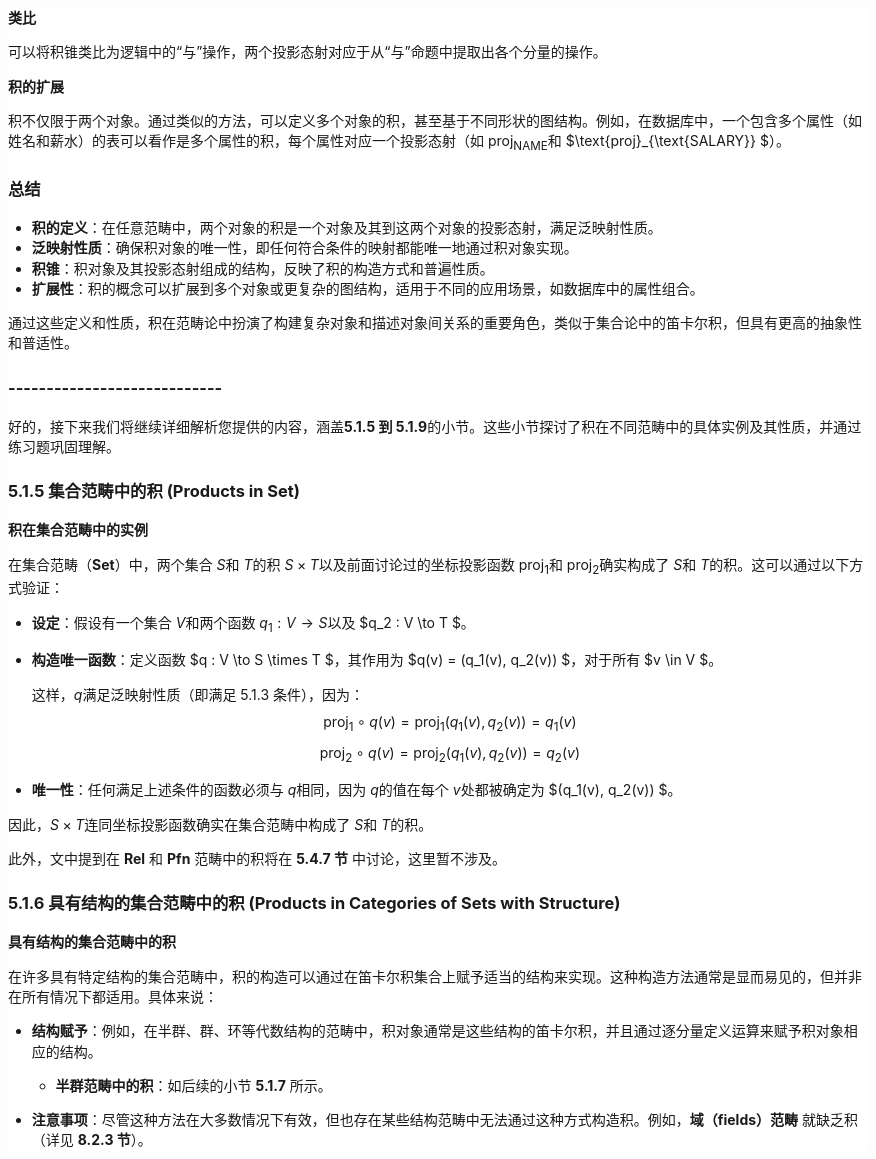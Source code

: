 **类比**

可以将积锥类比为逻辑中的“与”操作，两个投影态射对应于从“与”命题中提取出各个分量的操作。

**积的扩展**

积不仅限于两个对象。通过类似的方法，可以定义多个对象的积，甚至基于不同形状的图结构。例如，在数据库中，一个包含多个属性（如姓名和薪水）的表可以看作是多个属性的积，每个属性对应一个投影态射（如 $\text{proj}_{\text{NAME}}$和 $\text{proj}_{\text{SALARY}} $）。

### 总结

- **积的定义**：在任意范畴中，两个对象的积是一个对象及其到这两个对象的投影态射，满足泛映射性质。
- **泛映射性质**：确保积对象的唯一性，即任何符合条件的映射都能唯一地通过积对象实现。
- **积锥**：积对象及其投影态射组成的结构，反映了积的构造方式和普遍性质。
- **扩展性**：积的概念可以扩展到多个对象或更复杂的图结构，适用于不同的应用场景，如数据库中的属性组合。

通过这些定义和性质，积在范畴论中扮演了构建复杂对象和描述对象间关系的重要角色，类似于集合论中的笛卡尔积，但具有更高的抽象性和普适性。

### ----------------------------

好的，接下来我们将继续详细解析您提供的内容，涵盖**5.1.5 到 5.1.9**的小节。这些小节探讨了积在不同范畴中的具体实例及其性质，并通过练习题巩固理解。

### 5.1.5 集合范畴中的积 (Products in Set)

**积在集合范畴中的实例**

在集合范畴（**Set**）中，两个集合 $S$和 $T$的积 $S \times T$以及前面讨论过的坐标投影函数 $\text{proj}_1$和 $\text{proj}_2$确实构成了 $S$和 $T$的积。这可以通过以下方式验证：

- **设定**：假设有一个集合 $V$和两个函数 $q_1 : V \to S$以及 $q_2 : V \to T $。
- **构造唯一函数**：定义函数 $q : V \to S \times T $，其作用为 $q(v) = (q_1(v), q_2(v)) $，对于所有 $v \in V $。
  
  这样，$q$满足泛映射性质（即满足 5.1.3 条件），因为：
  $$
  \text{proj}_1 \circ q(v) = \text{proj}_1 (q_1(v), q_2(v)) = q_1(v)
  $$
  $$
  \text{proj}_2 \circ q(v) = \text{proj}_2 (q_1(v), q_2(v)) = q_2(v)
  $$
  
- **唯一性**：任何满足上述条件的函数必须与 $q$相同，因为 $q$的值在每个 $v$处都被确定为 $(q_1(v), q_2(v)) $。

因此，$S \times T$连同坐标投影函数确实在集合范畴中构成了 $S$和 $T$的积。

此外，文中提到在 **Rel** 和 **Pfn** 范畴中的积将在 **5.4.7 节** 中讨论，这里暂不涉及。

### 5.1.6 具有结构的集合范畴中的积 (Products in Categories of Sets with Structure)

**具有结构的集合范畴中的积**

在许多具有特定结构的集合范畴中，积的构造可以通过在笛卡尔积集合上赋予适当的结构来实现。这种构造方法通常是显而易见的，但并非在所有情况下都适用。具体来说：

- **结构赋予**：例如，在半群、群、环等代数结构的范畴中，积对象通常是这些结构的笛卡尔积，并且通过逐分量定义运算来赋予积对象相应的结构。
  
  - **半群范畴中的积**：如后续的小节 **5.1.7** 所示。
  
- **注意事项**：尽管这种方法在大多数情况下有效，但也存在某些结构范畴中无法通过这种方式构造积。例如，**域（fields）范畴** 就缺乏积（详见 **8.2.3 节**）。
